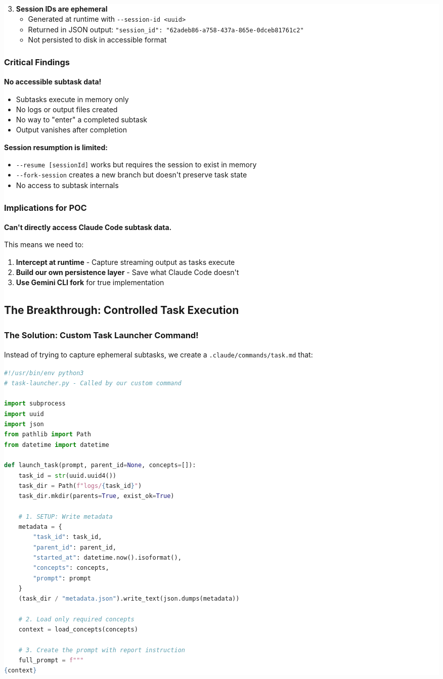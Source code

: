 3. **Session IDs are ephemeral**
   - Generated at runtime with `--session-id <uuid>`
   - Returned in JSON output: `"session_id": "62adeb86-a758-437a-865e-0dceb81761c2"`
   - Not persisted to disk in accessible format

### Critical Findings

**No accessible subtask data!**
- Subtasks execute in memory only
- No logs or output files created
- No way to "enter" a completed subtask
- Output vanishes after completion

**Session resumption is limited:**
- `--resume [sessionId]` works but requires the session to exist in memory
- `--fork-session` creates a new branch but doesn't preserve task state
- No access to subtask internals

### Implications for POC

**Can't directly access Claude Code subtask data.**

This means we need to:
1. **Intercept at runtime** - Capture streaming output as tasks execute
2. **Build our own persistence layer** - Save what Claude Code doesn't
3. **Use Gemini CLI fork** for true implementation

## The Breakthrough: Controlled Task Execution

### The Solution: Custom Task Launcher Command!

Instead of trying to capture ephemeral subtasks, we create a `.claude/commands/task.md` that:

```python
#!/usr/bin/env python3
# task-launcher.py - Called by our custom command

import subprocess
import uuid
import json
from pathlib import Path
from datetime import datetime

def launch_task(prompt, parent_id=None, concepts=[]):
    task_id = str(uuid.uuid4())
    task_dir = Path(f"logs/{task_id}")
    task_dir.mkdir(parents=True, exist_ok=True)

    # 1. SETUP: Write metadata
    metadata = {
        "task_id": task_id,
        "parent_id": parent_id,
        "started_at": datetime.now().isoformat(),
        "concepts": concepts,
        "prompt": prompt
    }
    (task_dir / "metadata.json").write_text(json.dumps(metadata))

    # 2. Load only required concepts
    context = load_concepts(concepts)

    # 3. Create the prompt with report instruction
    full_prompt = f"""
{context}

```